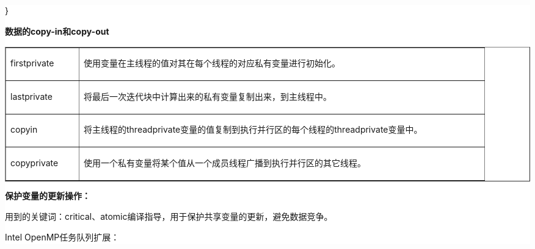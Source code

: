 
}

 

**数据的copy-in和copy-out**    <table cellpadding="0" border="1" cellspacing="0" ><tbody >       <tr >         
<td width="105" valign="top" >           

firstprivate

        
</td>          
<td width="649" valign="top" >           

使用变量在主线程的值对其在每个线程的对应私有变量进行初始化。

        
</td>       </tr>        <tr >         
<td width="105" valign="top" >           

lastprivate

        
</td>          
<td width="649" valign="top" >           

将最后一次迭代块中计算出来的私有变量复制出来，到主线程中。

        
</td>       </tr>        <tr >         
<td width="105" valign="top" >           

copyin

        
</td>          
<td width="649" valign="top" >           

将主线程的threadprivate变量的值复制到执行并行区的每个线程的threadprivate变量中。

        
</td>       </tr>        <tr >         
<td width="105" valign="top" >           

copyprivate

        
</td>          
<td width="649" valign="top" >           

使用一个私有变量将某个值从一个成员线程广播到执行并行区的其它线程。

        
</td>       </tr>     </tbody></table>

 

**保护变量的更新操作：**

 

用到的关键词：critical、atomic编译指导，用于保护共享变量的更新，避免数据竞争。

 

Intel OpenMP任务队列扩展：

 
